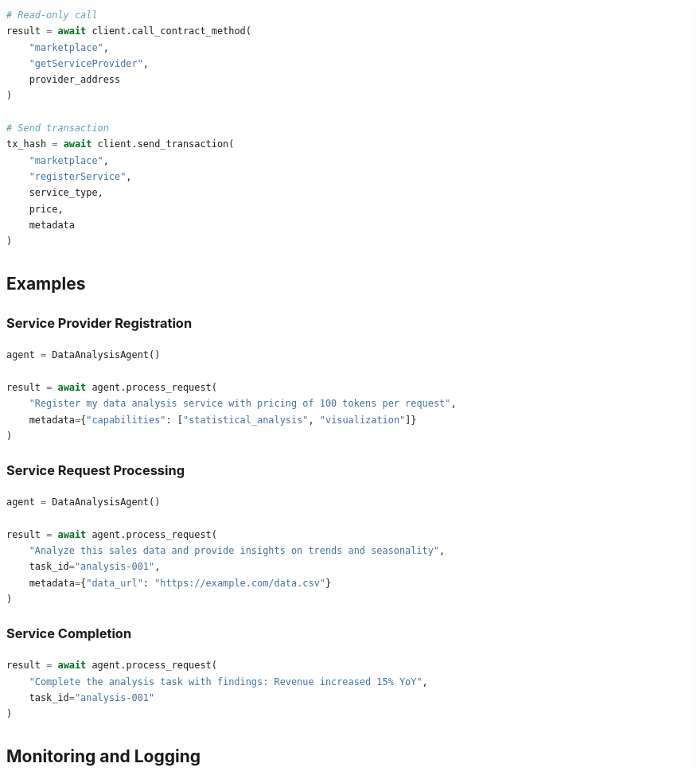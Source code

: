 ```python
# Read-only call
result = await client.call_contract_method(
    "marketplace",
    "getServiceProvider",
    provider_address
)

# Send transaction
tx_hash = await client.send_transaction(
    "marketplace",
    "registerService",
    service_type,
    price,
    metadata
)
```

## Examples

### Service Provider Registration

```python
agent = DataAnalysisAgent()

result = await agent.process_request(
    "Register my data analysis service with pricing of 100 tokens per request",
    metadata={"capabilities": ["statistical_analysis", "visualization"]}
)
```

### Service Request Processing

```python
agent = DataAnalysisAgent()

result = await agent.process_request(
    "Analyze this sales data and provide insights on trends and seasonality",
    task_id="analysis-001",
    metadata={"data_url": "https://example.com/data.csv"}
)
```

### Service Completion

```python
result = await agent.process_request(
    "Complete the analysis task with findings: Revenue increased 15% YoY",
    task_id="analysis-001"
)
```

## Monitoring and Logging
